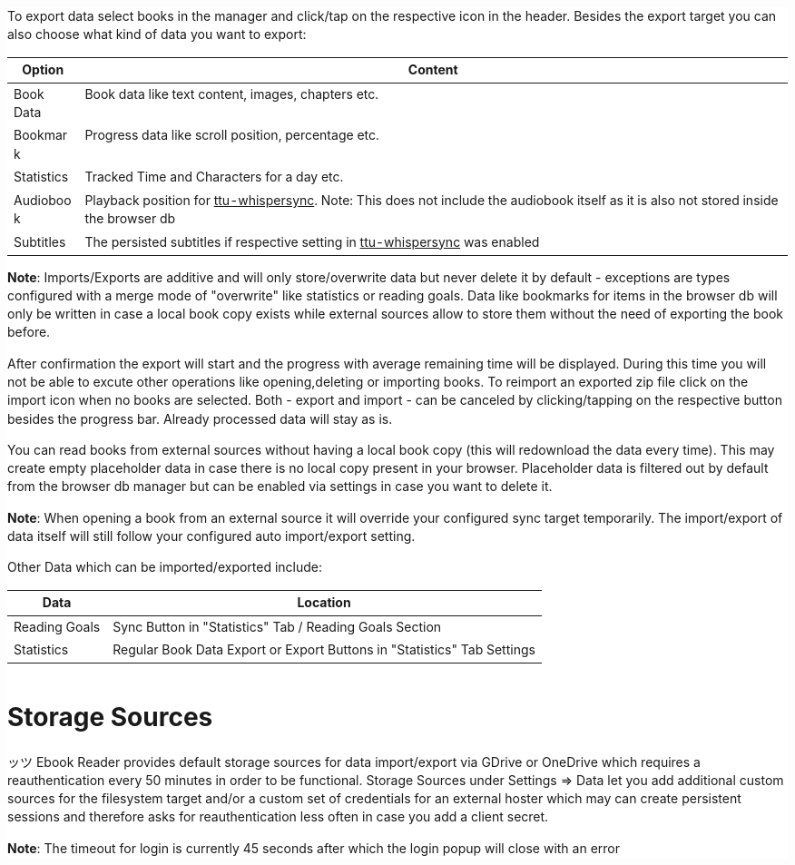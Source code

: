 To export data select books in the manager and click/tap on the respective icon in the header.
Besides the export target you can also choose what kind of data you want to export:

| Option     | Content                                                                                                                                                                               |
| ---------- | ------------------------------------------------------------------------------------------------------------------------------------------------------------------------------------- |
| Book Data  | Book data like text content, images, chapters etc.                                                                                                                                    |
| Bookmark   | Progress data like scroll position, percentage etc.                                                                                                                                   |
| Statistics | Tracked Time and Characters for a day etc.                                                                                                                                            |
| Audiobook  | Playback position for [ttu-whispersync](https://github.com/Renji-XD/ttu-whispersync). Note: This does not include the audiobook itself as it is also not stored inside the browser db |
| Subtitles  | The persisted subtitles if respective setting in [ttu-whispersync](https://github.com/Renji-XD/ttu-whispersync) was enabled                                                           |

**Note**: Imports/Exports are additive and will only store/overwrite data but never delete it by default - exceptions are types configured with a merge mode of "overwrite" like statistics or reading goals. Data like bookmarks for items in the browser db will only be written in case a local book copy exists while external sources allow to store them without the need of exporting the book before.

After confirmation the export will start and the progress with average remaining time will be displayed. During this time you will not be able to excute other operations like opening,deleting or importing books. To reimport an exported zip file click on the import icon when no books are selected. Both - export and import - can be canceled by clicking/tapping on the respective button besides the progress bar. Already processed data will stay as is.

You can read books from external sources without having a local book copy (this will redownload the data every time). This may create empty placeholder data in case there is no local copy present in your browser. Placeholder data is filtered out by default from the browser db manager but can be enabled via settings in case you want to delete it.

**Note**: When opening a book from an external source it will override your configured sync target temporarily. The import/export of data itself will still follow your configured auto import/export setting.

Other Data which can be imported/exported include:

| Data          | Location                                                                |
| ------------- | ----------------------------------------------------------------------- |
| Reading Goals | Sync Button in "Statistics" Tab / Reading Goals Section                 |
| Statistics    | Regular Book Data Export or Export Buttons in "Statistics" Tab Settings |

# Storage Sources

ッツ Ebook Reader provides default storage sources for data import/export via GDrive or OneDrive which requires a reauthentication every 50 minutes in order to be functional.
Storage Sources under Settings => Data let you add additional custom sources for the filesystem target and/or a custom set of credentials for an external hoster which
may can create persistent sessions and therefore asks for reauthentication less often in case you add a client secret.

**Note**: The timeout for login is currently 45 seconds after which the login popup will close with an error
